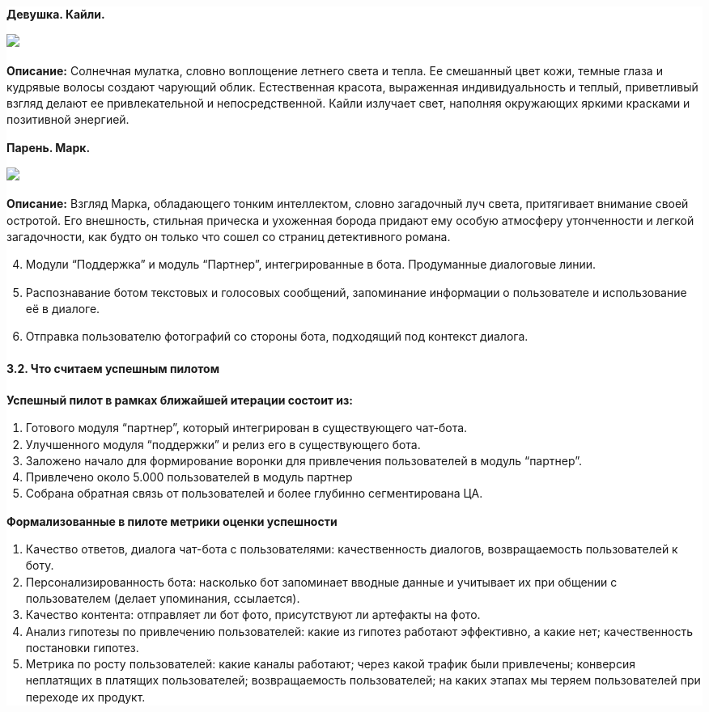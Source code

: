    **Девушка. Кайли.**


   <img src=Кайли.jpeg>


   **Описание:** Солнечная мулатка, словно воплощение летнего света и тепла. Ее смешанный цвет кожи, темные глаза и кудрявые волосы создают чарующий облик. Естественная красота, выраженная индивидуальность и теплый, приветливый взгляд делают ее привлекательной и непосредственной. Кайли излучает свет, наполняя окружающих яркими красками и позитивной энергией. 

   **Парень. Марк.**

   
 <img src=Марк.png>

 
   **Описание:** Взгляд Марка, обладающего тонким интеллектом, словно загадочный луч света, притягивает внимание своей остротой. Его внешность, стильная прическа и ухоженная борода придают ему особую атмосферу утонченности и легкой загадочности, как будто он только что сошел со страниц детективного романа.

4. Модули “Поддержка” и модуль “Партнер”, интегрированные в бота. Продуманные диалоговые линии. 

5. Распознавание ботом текстовых и голосовых сообщений, запоминание информации о пользователе и использование её в диалоге. 

6. Отправка пользователю фотографий со стороны бота, подходящий под контекст диалога. 

#### **3.2. Что считаем успешным пилотом**
**Успешный пилот в рамках ближайшей итерации состоит из:** 
1. Готового модуля “партнер”, который интегрирован в существующего чат-бота.
2. Улучшенного модуля “поддержки” и релиз его в существующего бота. 
3. Заложено начало для формирование воронки для привлечения пользователей в модуль “партнер”.
4. Привлечено около 5.000 пользователей в модуль партнер 
5. Собрана обратная связь от пользователей и более глубинно сегментирована ЦА.


**Формализованные в пилоте метрики оценки успешности**
1. Качество ответов, диалога чат-бота с пользователями: качественность диалогов, возвращаемость пользователей к боту. 
2. Персонализированность бота: насколько бот запоминает вводные данные и учитывает их при общении с пользователем (делает упоминания, ссылается). 
3. Качество контента: отправляет ли бот фото, присутствуют ли артефакты на фото. 
4. Анализ гипотезы по привлечению пользователей: какие из гипотез работают эффективно, а какие нет; качественность постановки гипотез. 
5. Метрика по росту пользователей: какие каналы работают; через какой трафик были привлечены; конверсия неплатящих в платящих пользователей; возвращаемость пользователей; на каких этапах мы теряем пользователей при переходе их продукт. 
